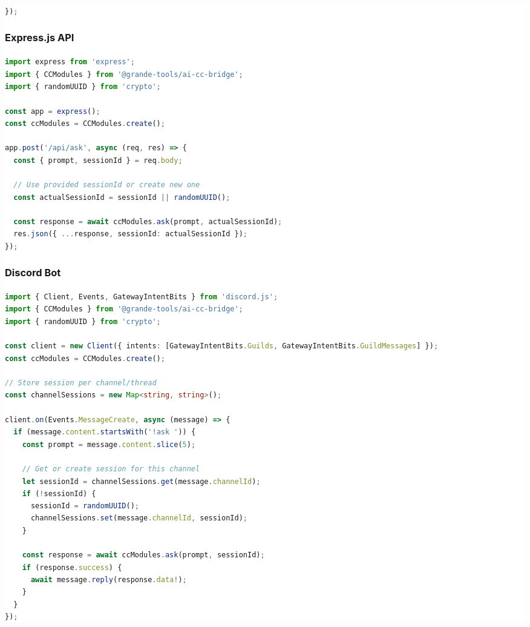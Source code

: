 ```typescript
});
```

### Express.js API

```typescript
import express from 'express';
import { CCModules } from '@grande-tools/ai-cc-bridge';
import { randomUUID } from 'crypto';

const app = express();
const ccModules = CCModules.create();

app.post('/api/ask', async (req, res) => {
  const { prompt, sessionId } = req.body;
  
  // Use provided sessionId or create new one
  const actualSessionId = sessionId || randomUUID();
  
  const response = await ccModules.ask(prompt, actualSessionId);
  res.json({ ...response, sessionId: actualSessionId });
});
```

### Discord Bot

```typescript
import { Client, Events, GatewayIntentBits } from 'discord.js';
import { CCModules } from '@grande-tools/ai-cc-bridge';
import { randomUUID } from 'crypto';

const client = new Client({ intents: [GatewayIntentBits.Guilds, GatewayIntentBits.GuildMessages] });
const ccModules = CCModules.create();

// Store session per channel/thread
const channelSessions = new Map<string, string>();

client.on(Events.MessageCreate, async (message) => {
  if (message.content.startsWith('!ask ')) {
    const prompt = message.content.slice(5);
    
    // Get or create session for this channel
    let sessionId = channelSessions.get(message.channelId);
    if (!sessionId) {
      sessionId = randomUUID();
      channelSessions.set(message.channelId, sessionId);
    }
    
    const response = await ccModules.ask(prompt, sessionId);
    if (response.success) {
      await message.reply(response.data!);
    }
  }
});
```
